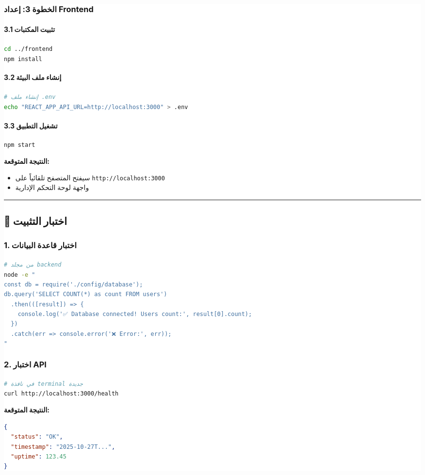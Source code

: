 
### الخطوة 3: إعداد Frontend

#### 3.1 تثبيت المكتبات

```bash
cd ../frontend
npm install
```

#### 3.2 إنشاء ملف البيئة

```bash
# إنشاء ملف .env
echo "REACT_APP_API_URL=http://localhost:3000" > .env
```

#### 3.3 تشغيل التطبيق

```bash
npm start
```

**النتيجة المتوقعة:**
- سيفتح المتصفح تلقائياً على `http://localhost:3000`
- واجهة لوحة التحكم الإدارية

---

## 🧪 اختبار التثبيت

### 1. اختبار قاعدة البيانات

```bash
# من مجلد backend
node -e "
const db = require('./config/database');
db.query('SELECT COUNT(*) as count FROM users')
  .then(([result]) => {
    console.log('✅ Database connected! Users count:', result[0].count);
  })
  .catch(err => console.error('❌ Error:', err));
"
```

### 2. اختبار API

```bash
# في نافذة terminal جديدة
curl http://localhost:3000/health
```

**النتيجة المتوقعة:**
```json
{
  "status": "OK",
  "timestamp": "2025-10-27T...",
  "uptime": 123.45
}
```
